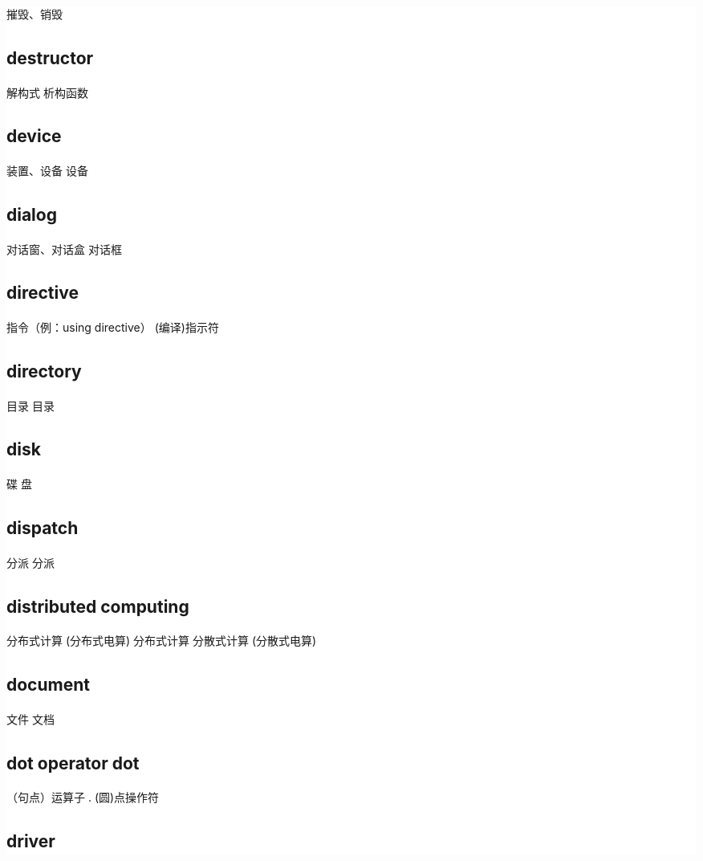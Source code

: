摧毁、销毁


## destructor

解构式 析构函数


## device

装置、设备 设备


## dialog

对话窗、对话盒 对话框


## directive

指令（例：using directive） (编译)指示符


## directory

目录 目录


## disk

碟 盘


## dispatch

分派 分派


## distributed computing

分布式计算 (分布式电算) 分布式计算 分散式计算 (分散式电算)


## document

文件 文档


## dot operator dot

（句点）运算子 . (圆)点操作符


## driver
